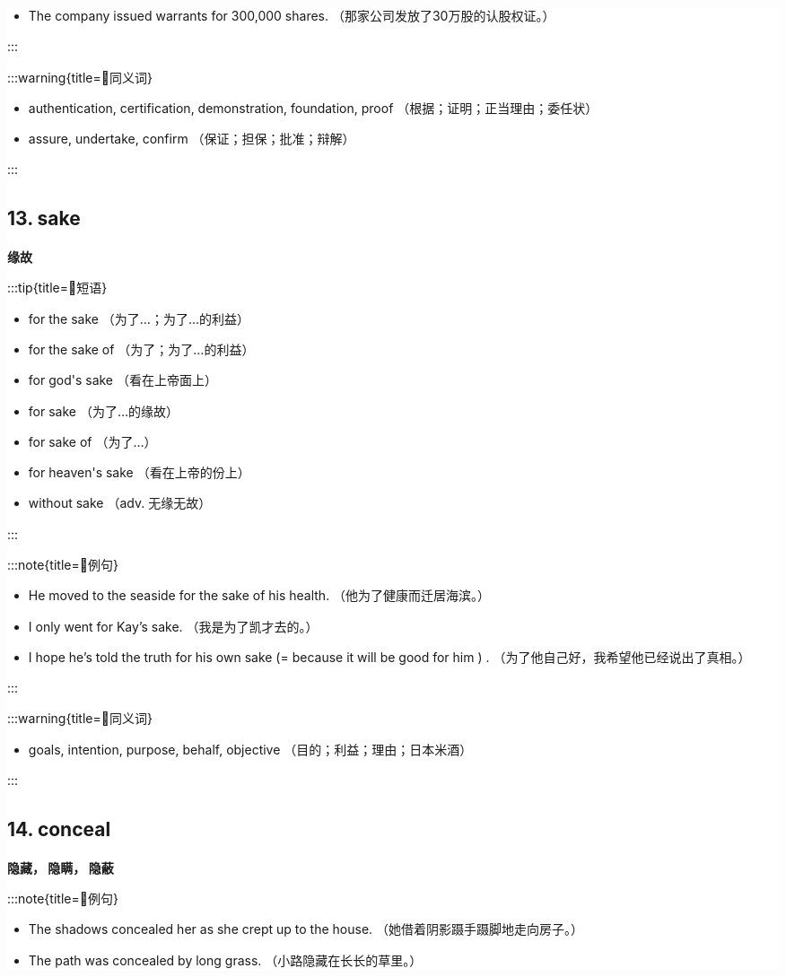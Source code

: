- The company issued warrants for 300,000 shares. （那家公司发放了30万股的认股权证。）

:::

:::warning{title=🤔同义词}

- authentication, certification, demonstration, foundation, proof （根据；证明；正当理由；委任状）

- assure, undertake, confirm （保证；担保；批准；辩解）

:::


## 13. sake

**缘故**

:::tip{title=🤩短语}

- for the sake （为了…；为了...的利益）

- for the sake of （为了；为了…的利益）

- for god's sake （看在上帝面上）

- for sake （为了…的缘故）

- for sake of （为了…）

- for heaven's sake （看在上帝的份上）

- without sake （adv. 无缘无故）

:::

:::note{title=🎤例句}

- He moved to the seaside for the sake of his health. （他为了健康而迁居海滨。）

- I only went for Kay’s sake. （我是为了凯才去的。）

- I hope he’s told the truth for his own sake (= because it will be good for him ) . （为了他自己好，我希望他已经说出了真相。）

:::

:::warning{title=🤔同义词}

- goals, intention, purpose, behalf, objective （目的；利益；理由；日本米酒）

:::


## 14. conceal

**隐藏， 隐瞒， 隐蔽**

:::note{title=🎤例句}

- The shadows concealed her as she crept up to the house. （她借着阴影蹑手蹑脚地走向房子。）

- The path was concealed by long grass. （小路隐藏在长长的草里。）

